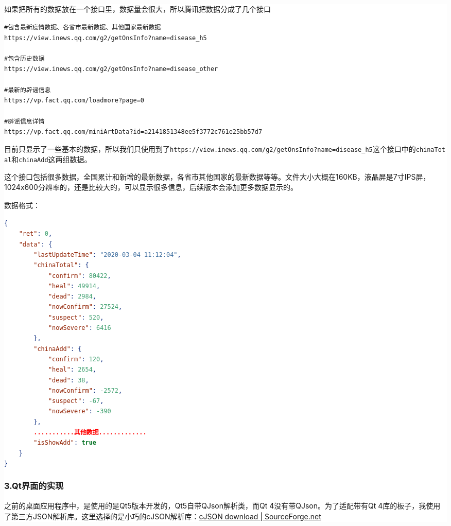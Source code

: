 如果把所有的数据放在一个接口里，数据量会很大，所以腾讯把数据分成了几个接口

```shell
#包含最新疫情数据、各省市最新数据、其他国家最新数据
https://view.inews.qq.com/g2/getOnsInfo?name=disease_h5

#包含历史数据
https://view.inews.qq.com/g2/getOnsInfo?name=disease_other

#最新的辟谣信息
https://vp.fact.qq.com/loadmore?page=0

#辟谣信息详情
https://vp.fact.qq.com/miniArtData?id=a2141851348ee5f3772c761e25bb57d7
```

目前只显示了一些基本的数据，所以我们只使用到了`https://view.inews.qq.com/g2/getOnsInfo?name=disease_h5`这个接口中的`chinaTotal`和`chinaAdd`这两组数据。

这个接口包括很多数据，全国累计和新增的最新数据，各省市其他国家的最新数据等等。文件大小大概在160KB，液晶屏是7寸IPS屏，1024x600分辨率的，还是比较大的，可以显示很多信息，后续版本会添加更多数据显示的。

数据格式：

```json
{
	"ret": 0,
	"data": {
		"lastUpdateTime": "2020-03-04 11:12:04",
		"chinaTotal": {
			"confirm": 80422,
			"heal": 49914,
			"dead": 2984,
			"nowConfirm": 27524,
			"suspect": 520,
			"nowSevere": 6416
		},
		"chinaAdd": {
			"confirm": 120,
			"heal": 2654,
			"dead": 38,
			"nowConfirm": -2572,
			"suspect": -67,
			"nowSevere": -390
		},
		...........其他数据.............
		"isShowAdd": true
	}
}
```

### 3.Qt界面的实现

之前的桌面应用程序中，是使用的是Qt5版本开发的，Qt5自带QJson解析类，而Qt 4没有带QJson。为了适配带有Qt 4库的板子，我使用了第三方JSON解析库。这里选择的是小巧的cJSON解析库：[cJSON download | SourceForge.net](https://sourceforge.net/projects/cjson/)
